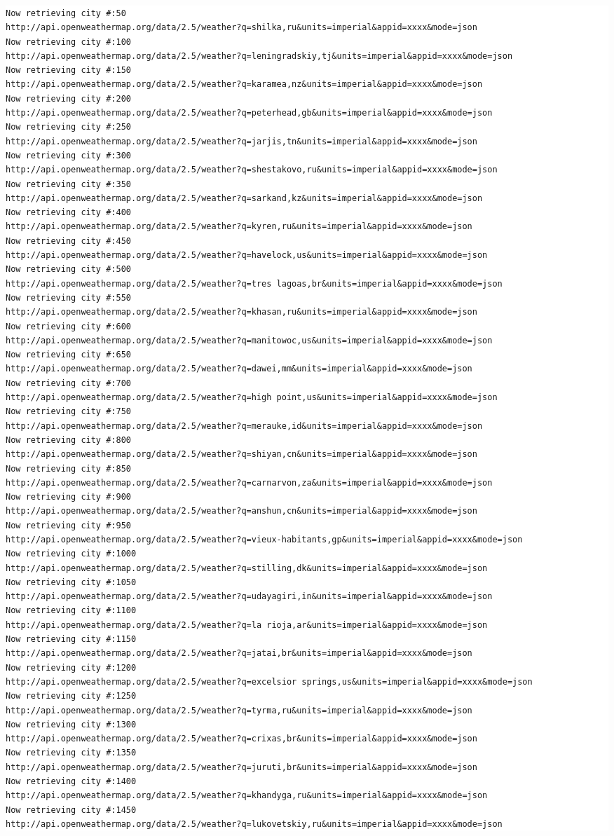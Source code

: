 
    Now retrieving city #:50
    http://api.openweathermap.org/data/2.5/weather?q=shilka,ru&units=imperial&appid=xxxx&mode=json
    Now retrieving city #:100
    http://api.openweathermap.org/data/2.5/weather?q=leningradskiy,tj&units=imperial&appid=xxxx&mode=json
    Now retrieving city #:150
    http://api.openweathermap.org/data/2.5/weather?q=karamea,nz&units=imperial&appid=xxxx&mode=json
    Now retrieving city #:200
    http://api.openweathermap.org/data/2.5/weather?q=peterhead,gb&units=imperial&appid=xxxx&mode=json
    Now retrieving city #:250
    http://api.openweathermap.org/data/2.5/weather?q=jarjis,tn&units=imperial&appid=xxxx&mode=json
    Now retrieving city #:300
    http://api.openweathermap.org/data/2.5/weather?q=shestakovo,ru&units=imperial&appid=xxxx&mode=json
    Now retrieving city #:350
    http://api.openweathermap.org/data/2.5/weather?q=sarkand,kz&units=imperial&appid=xxxx&mode=json
    Now retrieving city #:400
    http://api.openweathermap.org/data/2.5/weather?q=kyren,ru&units=imperial&appid=xxxx&mode=json
    Now retrieving city #:450
    http://api.openweathermap.org/data/2.5/weather?q=havelock,us&units=imperial&appid=xxxx&mode=json
    Now retrieving city #:500
    http://api.openweathermap.org/data/2.5/weather?q=tres lagoas,br&units=imperial&appid=xxxx&mode=json
    Now retrieving city #:550
    http://api.openweathermap.org/data/2.5/weather?q=khasan,ru&units=imperial&appid=xxxx&mode=json
    Now retrieving city #:600
    http://api.openweathermap.org/data/2.5/weather?q=manitowoc,us&units=imperial&appid=xxxx&mode=json
    Now retrieving city #:650
    http://api.openweathermap.org/data/2.5/weather?q=dawei,mm&units=imperial&appid=xxxx&mode=json
    Now retrieving city #:700
    http://api.openweathermap.org/data/2.5/weather?q=high point,us&units=imperial&appid=xxxx&mode=json
    Now retrieving city #:750
    http://api.openweathermap.org/data/2.5/weather?q=merauke,id&units=imperial&appid=xxxx&mode=json
    Now retrieving city #:800
    http://api.openweathermap.org/data/2.5/weather?q=shiyan,cn&units=imperial&appid=xxxx&mode=json
    Now retrieving city #:850
    http://api.openweathermap.org/data/2.5/weather?q=carnarvon,za&units=imperial&appid=xxxx&mode=json
    Now retrieving city #:900
    http://api.openweathermap.org/data/2.5/weather?q=anshun,cn&units=imperial&appid=xxxx&mode=json
    Now retrieving city #:950
    http://api.openweathermap.org/data/2.5/weather?q=vieux-habitants,gp&units=imperial&appid=xxxx&mode=json
    Now retrieving city #:1000
    http://api.openweathermap.org/data/2.5/weather?q=stilling,dk&units=imperial&appid=xxxx&mode=json
    Now retrieving city #:1050
    http://api.openweathermap.org/data/2.5/weather?q=udayagiri,in&units=imperial&appid=xxxx&mode=json
    Now retrieving city #:1100
    http://api.openweathermap.org/data/2.5/weather?q=la rioja,ar&units=imperial&appid=xxxx&mode=json
    Now retrieving city #:1150
    http://api.openweathermap.org/data/2.5/weather?q=jatai,br&units=imperial&appid=xxxx&mode=json
    Now retrieving city #:1200
    http://api.openweathermap.org/data/2.5/weather?q=excelsior springs,us&units=imperial&appid=xxxx&mode=json
    Now retrieving city #:1250
    http://api.openweathermap.org/data/2.5/weather?q=tyrma,ru&units=imperial&appid=xxxx&mode=json
    Now retrieving city #:1300
    http://api.openweathermap.org/data/2.5/weather?q=crixas,br&units=imperial&appid=xxxx&mode=json
    Now retrieving city #:1350
    http://api.openweathermap.org/data/2.5/weather?q=juruti,br&units=imperial&appid=xxxx&mode=json
    Now retrieving city #:1400
    http://api.openweathermap.org/data/2.5/weather?q=khandyga,ru&units=imperial&appid=xxxx&mode=json
    Now retrieving city #:1450
    http://api.openweathermap.org/data/2.5/weather?q=lukovetskiy,ru&units=imperial&appid=xxxx&mode=json
